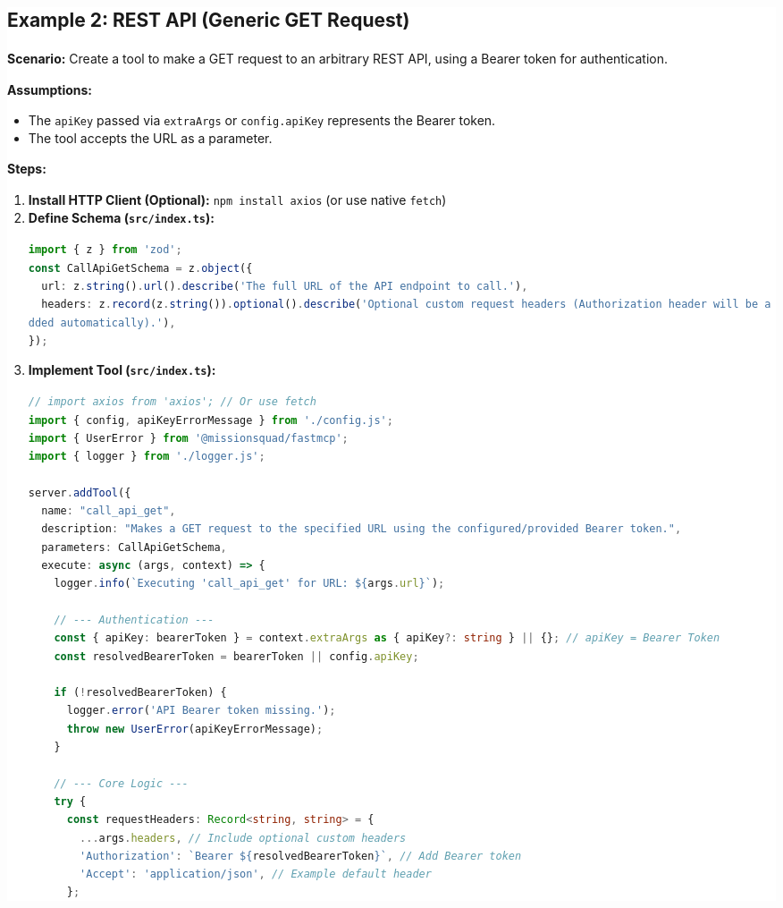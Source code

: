 
## Example 2: REST API (Generic GET Request)

**Scenario:** Create a tool to make a GET request to an arbitrary REST API, using a Bearer token for authentication.

**Assumptions:**

*   The `apiKey` passed via `extraArgs` or `config.apiKey` represents the Bearer token.
*   The tool accepts the URL as a parameter.

**Steps:**

1.  **Install HTTP Client (Optional):** `npm install axios` (or use native `fetch`)
2.  **Define Schema (`src/index.ts`):**
    ```typescript
    import { z } from 'zod';
    const CallApiGetSchema = z.object({
      url: z.string().url().describe('The full URL of the API endpoint to call.'),
      headers: z.record(z.string()).optional().describe('Optional custom request headers (Authorization header will be added automatically).'),
    });
    ```
3.  **Implement Tool (`src/index.ts`):**
    ```typescript
    // import axios from 'axios'; // Or use fetch
    import { config, apiKeyErrorMessage } from './config.js';
    import { UserError } from '@missionsquad/fastmcp';
    import { logger } from './logger.js';

    server.addTool({
      name: "call_api_get",
      description: "Makes a GET request to the specified URL using the configured/provided Bearer token.",
      parameters: CallApiGetSchema,
      execute: async (args, context) => {
        logger.info(`Executing 'call_api_get' for URL: ${args.url}`);

        // --- Authentication ---
        const { apiKey: bearerToken } = context.extraArgs as { apiKey?: string } || {}; // apiKey = Bearer Token
        const resolvedBearerToken = bearerToken || config.apiKey;

        if (!resolvedBearerToken) {
          logger.error('API Bearer token missing.');
          throw new UserError(apiKeyErrorMessage);
        }

        // --- Core Logic ---
        try {
          const requestHeaders: Record<string, string> = {
            ...args.headers, // Include optional custom headers
            'Authorization': `Bearer ${resolvedBearerToken}`, // Add Bearer token
            'Accept': 'application/json', // Example default header
          };
